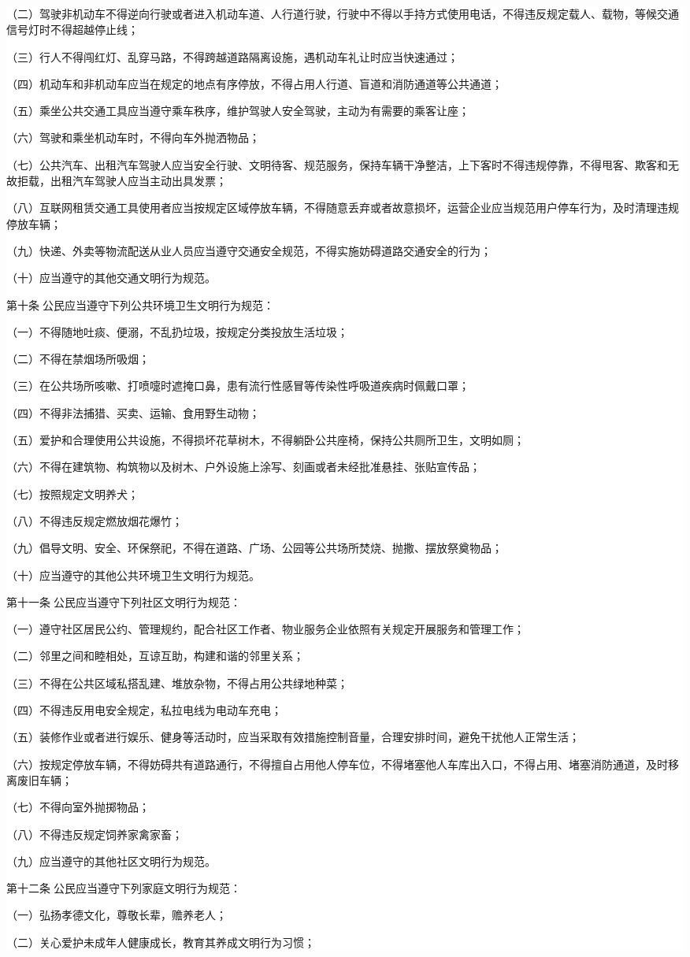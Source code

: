 （二）驾驶非机动车不得逆向行驶或者进入机动车道、人行道行驶，行驶中不得以手持方式使用电话，不得违反规定载人、载物，等候交通信号灯时不得超越停止线；

（三）行人不得闯红灯、乱穿马路，不得跨越道路隔离设施，遇机动车礼让时应当快速通过；

（四）机动车和非机动车应当在规定的地点有序停放，不得占用人行道、盲道和消防通道等公共通道；

（五）乘坐公共交通工具应当遵守乘车秩序，维护驾驶人安全驾驶，主动为有需要的乘客让座；

（六）驾驶和乘坐机动车时，不得向车外抛洒物品；

（七）公共汽车、出租汽车驾驶人应当安全行驶、文明待客、规范服务，保持车辆干净整洁，上下客时不得违规停靠，不得甩客、欺客和无故拒载，出租汽车驾驶人应当主动出具发票；

（八）互联网租赁交通工具使用者应当按规定区域停放车辆，不得随意丢弃或者故意损坏，运营企业应当规范用户停车行为，及时清理违规停放车辆；

（九）快递、外卖等物流配送从业人员应当遵守交通安全规范，不得实施妨碍道路交通安全的行为；

（十）应当遵守的其他交通文明行为规范。

第十条 公民应当遵守下列公共环境卫生文明行为规范：

（一）不得随地吐痰、便溺，不乱扔垃圾，按规定分类投放生活垃圾；

（二）不得在禁烟场所吸烟；

（三）在公共场所咳嗽、打喷嚏时遮掩口鼻，患有流行性感冒等传染性呼吸道疾病时佩戴口罩；

（四）不得非法捕猎、买卖、运输、食用野生动物；

（五）爱护和合理使用公共设施，不得损坏花草树木，不得躺卧公共座椅，保持公共厕所卫生，文明如厕；

（六）不得在建筑物、构筑物以及树木、户外设施上涂写、刻画或者未经批准悬挂、张贴宣传品；

（七）按照规定文明养犬；

（八）不得违反规定燃放烟花爆竹；

（九）倡导文明、安全、环保祭祀，不得在道路、广场、公园等公共场所焚烧、抛撒、摆放祭奠物品；

（十）应当遵守的其他公共环境卫生文明行为规范。

第十一条 公民应当遵守下列社区文明行为规范：

（一）遵守社区居民公约、管理规约，配合社区工作者、物业服务企业依照有关规定开展服务和管理工作；

（二）邻里之间和睦相处，互谅互助，构建和谐的邻里关系；

（三）不得在公共区域私搭乱建、堆放杂物，不得占用公共绿地种菜；

（四）不得违反用电安全规定，私拉电线为电动车充电；

（五）装修作业或者进行娱乐、健身等活动时，应当采取有效措施控制音量，合理安排时间，避免干扰他人正常生活；

（六）按规定停放车辆，不得妨碍共有道路通行，不得擅自占用他人停车位，不得堵塞他人车库出入口，不得占用、堵塞消防通道，及时移离废旧车辆；

（七）不得向室外抛掷物品；

（八）不得违反规定饲养家禽家畜；

（九）应当遵守的其他社区文明行为规范。

第十二条 公民应当遵守下列家庭文明行为规范：

（一）弘扬孝德文化，尊敬长辈，赡养老人；

（二）关心爱护未成年人健康成长，教育其养成文明行为习惯；
